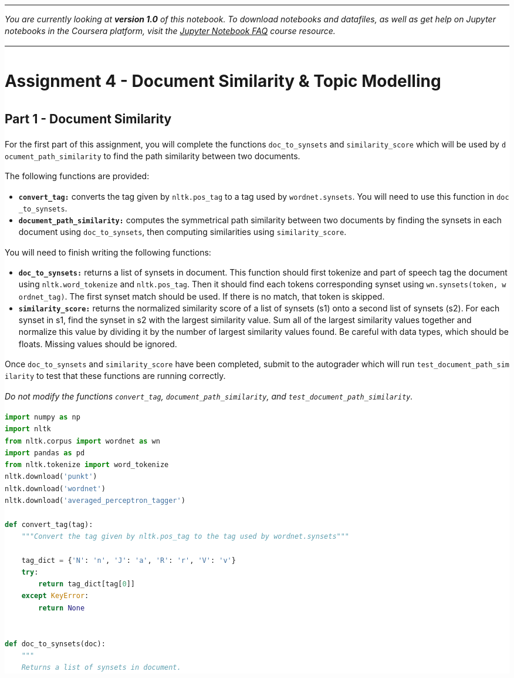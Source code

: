 
---

_You are currently looking at **version 1.0** of this notebook. To download notebooks and datafiles, as well as get help on Jupyter notebooks in the Coursera platform, visit the [Jupyter Notebook FAQ](https://www.coursera.org/learn/python-text-mining/resources/d9pwm) course resource._

---

# Assignment 4 - Document Similarity & Topic Modelling

## Part 1 - Document Similarity

For the first part of this assignment, you will complete the functions `doc_to_synsets` and `similarity_score` which will be used by `document_path_similarity` to find the path similarity between two documents.

The following functions are provided:
* **`convert_tag:`** converts the tag given by `nltk.pos_tag` to a tag used by `wordnet.synsets`. You will need to use this function in `doc_to_synsets`.
* **`document_path_similarity:`** computes the symmetrical path similarity between two documents by finding the synsets in each document using `doc_to_synsets`, then computing similarities using `similarity_score`.

You will need to finish writing the following functions:
* **`doc_to_synsets:`** returns a list of synsets in document. This function should first tokenize and part of speech tag the document using `nltk.word_tokenize` and `nltk.pos_tag`. Then it should find each tokens corresponding synset using `wn.synsets(token, wordnet_tag)`. The first synset match should be used. If there is no match, that token is skipped.
* **`similarity_score:`** returns the normalized similarity score of a list of synsets (s1) onto a second list of synsets (s2). For each synset in s1, find the synset in s2 with the largest similarity value. Sum all of the largest similarity values together and normalize this value by dividing it by the number of largest similarity values found. Be careful with data types, which should be floats. Missing values should be ignored.

Once `doc_to_synsets` and `similarity_score` have been completed, submit to the autograder which will run `test_document_path_similarity` to test that these functions are running correctly. 

*Do not modify the functions `convert_tag`, `document_path_similarity`, and `test_document_path_similarity`.*


```python
import numpy as np
import nltk
from nltk.corpus import wordnet as wn
import pandas as pd
from nltk.tokenize import word_tokenize
nltk.download('punkt')
nltk.download('wordnet')
nltk.download('averaged_perceptron_tagger')

def convert_tag(tag):
    """Convert the tag given by nltk.pos_tag to the tag used by wordnet.synsets"""
    
    tag_dict = {'N': 'n', 'J': 'a', 'R': 'r', 'V': 'v'}
    try:
        return tag_dict[tag[0]]
    except KeyError:
        return None


def doc_to_synsets(doc):
    """
    Returns a list of synsets in document.

```